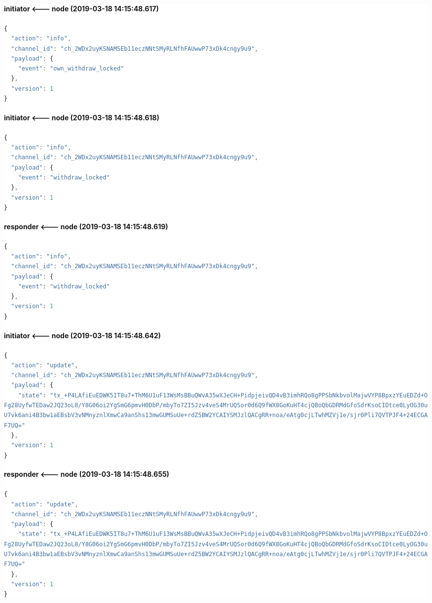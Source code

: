 #### initiator <--- node (2019-03-18 14:15:48.617)
```javascript
{
  "action": "info",
  "channel_id": "ch_2WDx2uyKSNAMSEb11eczNNtSMyRLNfhFAUwwP73xDk4cngy9u9",
  "payload": {
    "event": "own_withdraw_locked"
  },
  "version": 1
}
```

#### initiator <--- node (2019-03-18 14:15:48.618)
```javascript
{
  "action": "info",
  "channel_id": "ch_2WDx2uyKSNAMSEb11eczNNtSMyRLNfhFAUwwP73xDk4cngy9u9",
  "payload": {
    "event": "withdraw_locked"
  },
  "version": 1
}
```

#### responder <--- node (2019-03-18 14:15:48.619)
```javascript
{
  "action": "info",
  "channel_id": "ch_2WDx2uyKSNAMSEb11eczNNtSMyRLNfhFAUwwP73xDk4cngy9u9",
  "payload": {
    "event": "withdraw_locked"
  },
  "version": 1
}
```

#### initiator <--- node (2019-03-18 14:15:48.642)
```javascript
{
  "action": "update",
  "channel_id": "ch_2WDx2uyKSNAMSEb11eczNNtSMyRLNfhFAUwwP73xDk4cngy9u9",
  "payload": {
    "state": "tx_+P4LAfiEuEDWK5IT8u7+ThM6U1uF13WsMsBBuQWvA35wXJeCH+PidpjeivQD4vB3imhRQo8gPPSbNkbvolMajwVYP8BpxzYEuEDZd+OFg28UyfwTEDaw2JQ23oL8/Y8G06oi2YgSmG6pmvH0DbP/mbyTo7ZI5Jzv4veS4MrUQSor0d6Q9fWX8GoKuHT4cjQBoQbGDRMdGfoSdrKsoCIDtce0LyOG30uU7vk6ani4B3bw1aEBsbV3vNMnyznlXmwCa9anShs13mwGUMSuUe+rdZ5BW2YCAIYSMJzlQACgRR+noa/eAtg0cjLTwhMZVj1e/sjr0Pli7QVTPJF4+24ECGAF7UQ="
  },
  "version": 1
}
```

#### responder <--- node (2019-03-18 14:15:48.655)
```javascript
{
  "action": "update",
  "channel_id": "ch_2WDx2uyKSNAMSEb11eczNNtSMyRLNfhFAUwwP73xDk4cngy9u9",
  "payload": {
    "state": "tx_+P4LAfiEuEDWK5IT8u7+ThM6U1uF13WsMsBBuQWvA35wXJeCH+PidpjeivQD4vB3imhRQo8gPPSbNkbvolMajwVYP8BpxzYEuEDZd+OFg28UyfwTEDaw2JQ23oL8/Y8G06oi2YgSmG6pmvH0DbP/mbyTo7ZI5Jzv4veS4MrUQSor0d6Q9fWX8GoKuHT4cjQBoQbGDRMdGfoSdrKsoCIDtce0LyOG30uU7vk6ani4B3bw1aEBsbV3vNMnyznlXmwCa9anShs13mwGUMSuUe+rdZ5BW2YCAIYSMJzlQACgRR+noa/eAtg0cjLTwhMZVj1e/sjr0Pli7QVTPJF4+24ECGAF7UQ="
  },
  "version": 1
}
```
